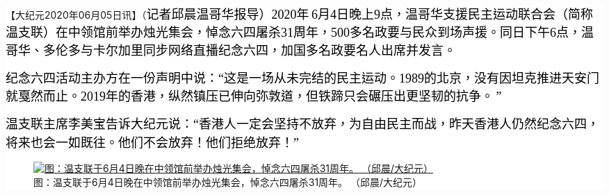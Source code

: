 <p>【大纪元2020年06月05日讯】（<span style="font-family: 等线;"><span lang="zh-CN"><span style="color: #000000;"><span style="font-family: PMingLiU;"><span style="font-size: large;"><span lang="zh-TW">记者邱晨<ahref="/gb/tag/%E6%B8%A9%E5%93%A5%E5%8D%8E.md#1">温哥华</a>报导）</span></span></span></span></span></span><span style="color: #000000;"><span style="font-family: 'Times New Roman', serif;"><span style="font-size: large;"><span lang="en-CA">2020</span></span></span></span><span style="font-family: 等线;"><span lang="zh-CN"><span style="color: #000000;"><span style="font-family: PMingLiU;"><span style="font-size: large;"><span lang="zh-TW">年</span></span></span></span> </span></span><span style="color: #000000;"><span style="font-family: 'Times New Roman', serif;"><span style="font-size: large;"><span lang="en-CA">6</span></span></span></span><span style="font-family: 等线;"><span lang="zh-CN"><span style="color: #000000;"><span style="font-family: PMingLiU;"><span style="font-size: large;"><span lang="zh-TW">月</span></span></span></span></span></span><span style="color: #000000;"><span style="font-family: 'Times New Roman', serif;"><span style="font-size: large;"><span lang="en-CA">4</span></span></span></span><span style="font-family: 等线;"><span lang="zh-CN"><span style="color: #000000;"><span style="font-family: PMingLiU;"><span style="font-size: large;"><span lang="zh-TW">日晚上</span></span></span></span></span></span><span style="color: #000000;"><span style="font-family: 'Times New Roman', serif;"><span style="font-size: large;"><span lang="en-CA">9</span></span></span></span><span style="font-family: 等线;"><span lang="zh-CN"><span style="color: #000000;"><span style="font-family: PMingLiU;"><span style="font-size: large;"><span lang="zh-TW">点，<ahref="/gb/tag/%E6%B8%A9%E5%93%A5%E5%8D%8E.md#1">温哥华</a>支援民主运动联合会（简称温支联）在中领馆前举办<ahref="/gb/tag/%E7%83%9B%E5%85%89%E9%9B%86%E4%BC%9A.md#1">烛光集会</a>，悼念六四屠杀</span></span></span></span></span></span><span style="color: #000000;"><span style="font-family: 'Times New Roman', serif;"><span style="font-size: large;"><span lang="en-CA">31</span></span></span></span><span style="font-family: 等线;"><span lang="zh-CN"><span style="color: #000000;"><span style="font-family: PMingLiU;"><span style="font-size: large;"><span lang="zh-TW">周年，</span></span></span></span></span></span><span style="color: #000000;"><span style="font-family: 'Times New Roman', serif;"><span style="font-size: large;"><span lang="en-CA">500</span></span></span></span><span style="font-family: 等线;"><span lang="zh-CN"><span style="color: #000000;"><span style="font-family: PMingLiU;"><span style="font-size: large;"><span lang="zh-TW">多名政要与民众到场声援。同日下午</span></span></span></span></span></span><span style="color: #000000;"><span style="font-family: 'Times New Roman', serif;"><span style="font-size: large;"><span lang="en-CA">6</span></span></span></span><span style="font-family: 等线;"><span lang="zh-CN"><span style="color: #000000;"><span style="font-family: PMingLiU;"><span style="font-size: large;"><span lang="zh-TW">点，温哥华、多伦多与卡尔加里同步网络直播<ahref="/gb/tag/%E7%BA%AA%E5%BF%B5%E5%85%AD%E5%9B%9B.md#1">纪念六四</a>，加国多名政要名人出席并发言。</span></span></span></span></span></span><span style="color: #000000;"><span style="font-family: 'Times New Roman', serif;"><span style="font-size: large;"><span lang="en-CA"><br />
</span></span></span></span></p>
<p><span style="font-family: 等线;"><span lang="zh-CN"><span style="color: #000000;"><span style="font-family: PMingLiU;"><span style="font-size: large;"><span lang="zh-TW"><ahref="/gb/tag/%E7%BA%AA%E5%BF%B5%E5%85%AD%E5%9B%9B.md#1">纪念六四</a>活动主办方在一份声明中说：“这是一场从未完结的</span></span></span></span><span style="color: #000000;"><span style="font-size: large;"><span lang="zh-TW">民</span></span></span><span style="color: #000000;"><span style="font-family: PMingLiU;"><span style="font-size: large;"><span lang="zh-TW">主运动。</span></span></span></span></span></span><span style="color: #000000;"><span style="font-family: 'Times New Roman', serif;"><span style="font-size: large;"><span lang="en-CA">1989</span></span></span></span><span style="font-family: 等线;"><span lang="zh-CN"><span style="color: #000000;"><span style="font-family: PMingLiU;"><span style="font-size: large;"><span lang="zh-TW">的北京，没有因坦克推进天安门就戛然而止。</span></span></span></span></span></span><span style="color: #000000;"><span style="font-family: 'Times New Roman', serif;"><span style="font-size: large;"><span lang="en-CA">2019</span></span></span></span><span style="font-family: 等线;"><span lang="zh-CN"><span style="color: #000000;"><span style="font-family: PMingLiU;"><span style="font-size: large;"><span lang="zh-TW">年的香港，纵然镇压已伸向弥敦道，但铁蹄只会碾压出更坚韧的抗争。</span></span></span></span> <span style="color: #000000;"><span style="font-family: PMingLiU;"><span style="font-size: large;"><span lang="zh-TW">”</span></span></span></span></span></span><span style="color: #000000;"><span style="font-family: 'Times New Roman', serif;"><span style="font-size: large;"><span lang="en-CA"><br />
</span></span></span></span></p>
<p><span style="font-family: 等线;"><span lang="zh-CN"><span style="color: #000000;"><span style="font-family: PMingLiU;"><span style="font-size: large;"><span lang="zh-TW">温支联主席李美宝告诉大纪元说：“香港人一定会坚持不放弃，为自由民主而战，昨天香港人仍然纪念六四，将来也会一如既往。他们不会放弃！他们拒绝放弃！”</span></span></span></span></span></span></p>
<figure id="attachment_12163345" style="width: 600px" class="wp-caption aligncenter"><ahref=><a href="/gb/20/6/5/n12163299.md#1/ept_1520-2" rel="attachment wp-att-12163345"><img class="size-full wp-image-12163345" src="https://i.epochtimes.com/assets/uploads/2020/06/EPT_1520-2-e1591338315821.jpg" alt="图：温支联于6月4日晚在中领馆前举办烛光集会，悼念六四屠杀31周年。 （邱晨/大纪元）" width="600" b="416" /></a><figcaption class="wp-caption-text">图：温支联于6月4日晚在中领馆前举办<ahref="/gb/tag/%E7%83%9B%E5%85%89%E9%9B%86%E4%BC%9A.md#1">烛光集会</a>，悼念六四屠杀31周年。 （邱晨/大纪元）</figcaption></figure>